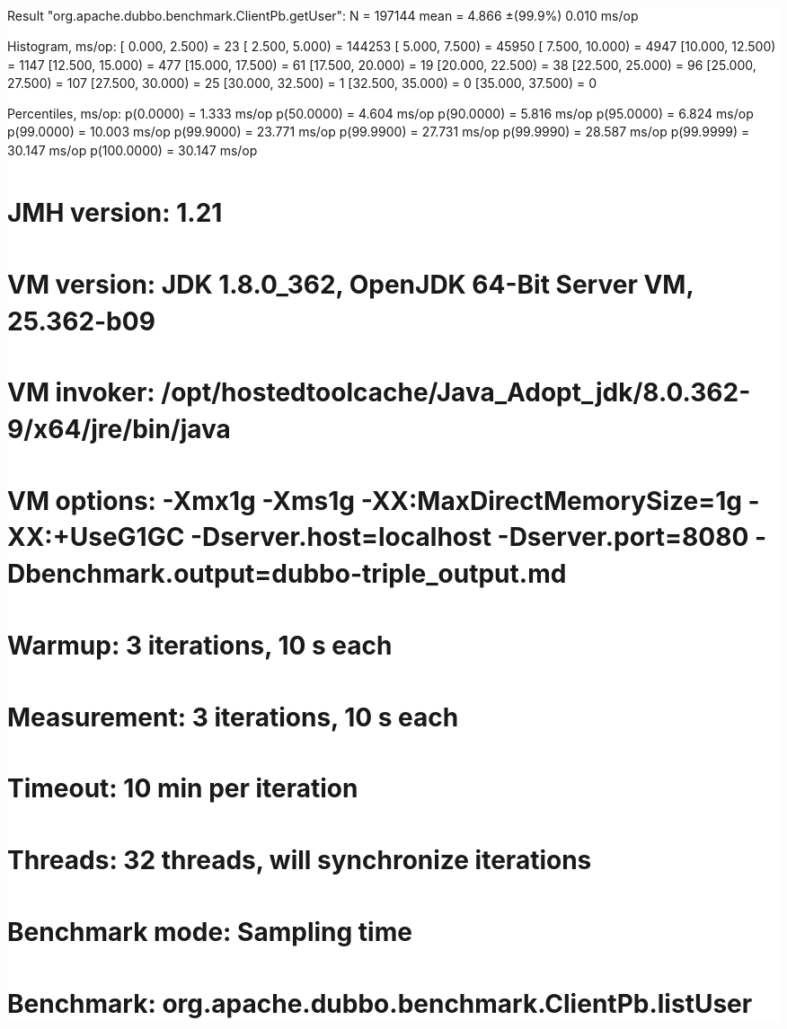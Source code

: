 

Result "org.apache.dubbo.benchmark.ClientPb.getUser":
  N = 197144
  mean =      4.866 ±(99.9%) 0.010 ms/op

  Histogram, ms/op:
    [ 0.000,  2.500) = 23 
    [ 2.500,  5.000) = 144253 
    [ 5.000,  7.500) = 45950 
    [ 7.500, 10.000) = 4947 
    [10.000, 12.500) = 1147 
    [12.500, 15.000) = 477 
    [15.000, 17.500) = 61 
    [17.500, 20.000) = 19 
    [20.000, 22.500) = 38 
    [22.500, 25.000) = 96 
    [25.000, 27.500) = 107 
    [27.500, 30.000) = 25 
    [30.000, 32.500) = 1 
    [32.500, 35.000) = 0 
    [35.000, 37.500) = 0 

  Percentiles, ms/op:
      p(0.0000) =      1.333 ms/op
     p(50.0000) =      4.604 ms/op
     p(90.0000) =      5.816 ms/op
     p(95.0000) =      6.824 ms/op
     p(99.0000) =     10.003 ms/op
     p(99.9000) =     23.771 ms/op
     p(99.9900) =     27.731 ms/op
     p(99.9990) =     28.587 ms/op
     p(99.9999) =     30.147 ms/op
    p(100.0000) =     30.147 ms/op


# JMH version: 1.21
# VM version: JDK 1.8.0_362, OpenJDK 64-Bit Server VM, 25.362-b09
# VM invoker: /opt/hostedtoolcache/Java_Adopt_jdk/8.0.362-9/x64/jre/bin/java
# VM options: -Xmx1g -Xms1g -XX:MaxDirectMemorySize=1g -XX:+UseG1GC -Dserver.host=localhost -Dserver.port=8080 -Dbenchmark.output=dubbo-triple_output.md
# Warmup: 3 iterations, 10 s each
# Measurement: 3 iterations, 10 s each
# Timeout: 10 min per iteration
# Threads: 32 threads, will synchronize iterations
# Benchmark mode: Sampling time
# Benchmark: org.apache.dubbo.benchmark.ClientPb.listUser

